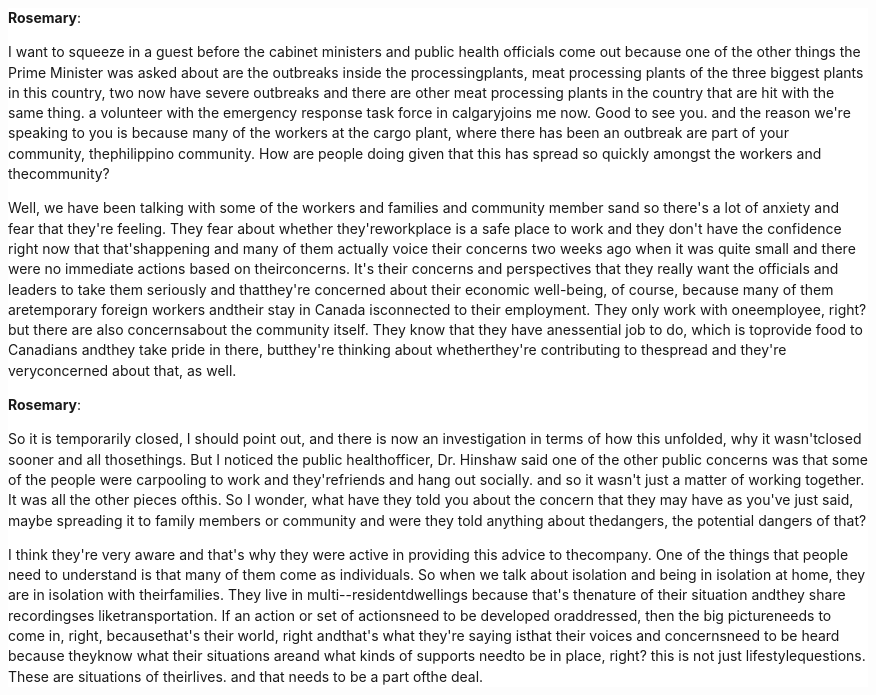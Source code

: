 

**Rosemary**:

I want to squeeze in a guest before the cabinet ministers and public health officials come out because one of the other things the Prime Minister was asked about are the outbreaks inside the processingplants, meat processing plants of the three biggest plants in this country, two now have severe outbreaks and there are other meat processing plants in the country that are hit with the same thing.
a volunteer with the emergency response task force in calgaryjoins me now.
Good to see you.
and the reason we're speaking to you is because many of the workers at the cargo plant, where there has been an outbreak are part of your community, thephilippino community.
How are people doing given that this has spread so quickly amongst the workers and thecommunity?



Well, we have been talking with some of the workers and families and community member sand so there's a lot of anxiety and fear that they're feeling.
They fear about whether they'reworkplace is a safe place to work and they don't have the confidence right now that that'shappening and many of them actually voice their concerns two weeks ago when it was quite small and there were no immediate actions based on theirconcerns.
It's their concerns and perspectives that they really want the officials and leaders to take them seriously and thatthey're concerned about their economic well-being, of course, because many of them aretemporary foreign workers andtheir stay in Canada isconnected to their employment.
They only work with oneemployee, right? but there are also concernsabout the community itself.
They know that they have anessential job to do, which is toprovide food to Canadians andthey take pride in there, butthey're thinking about whetherthey're contributing to thespread and they're veryconcerned about that, as well.



**Rosemary**:

So it is temporarily closed, I should point out, and there is now an investigation in terms of how this unfolded, why it wasn'tclosed sooner and all thosethings.
But I noticed the public healthofficer, Dr. Hinshaw said one of the other public concerns was that some of the people were carpooling to work and they'refriends and hang out socially.
and so it wasn't just a matter of working together.
It was all the other pieces ofthis.
So I wonder, what have they told you about the concern that they may have as you've just said, maybe spreading it to family members or community and were they told anything about thedangers, the potential dangers of that?



I think they're very aware and that's why they were active in providing this advice to thecompany.
One of the things that people need to understand is that many of them come as individuals.
So when we talk about isolation and being in isolation at home, they are in isolation with theirfamilies.
They live in multi--residentdwellings because that's thenature of their situation andthey share recordingses liketransportation.
If an action or set of actionsneed to be developed oraddressed, then the big pictureneeds to come in, right, becausethat's their world, right andthat's what they're saying isthat their voices and concernsneed to be heard because theyknow what their situations areand what kinds of supports needto be in place, right? this is not just lifestylequestions.
These are situations of theirlives.
and that needs to be a part ofthe deal.
